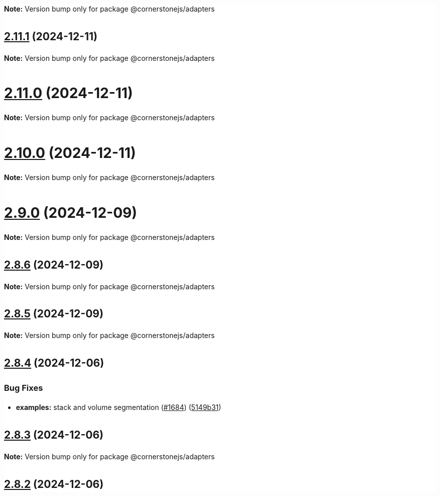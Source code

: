 **Note:** Version bump only for package @cornerstonejs/adapters

## [2.11.1](https://github.com/dcmjs-org/dcmjs/compare/v2.11.0...v2.11.1) (2024-12-11)

**Note:** Version bump only for package @cornerstonejs/adapters

# [2.11.0](https://github.com/dcmjs-org/dcmjs/compare/v2.10.0...v2.11.0) (2024-12-11)

**Note:** Version bump only for package @cornerstonejs/adapters

# [2.10.0](https://github.com/dcmjs-org/dcmjs/compare/v2.9.0...v2.10.0) (2024-12-11)

**Note:** Version bump only for package @cornerstonejs/adapters

# [2.9.0](https://github.com/dcmjs-org/dcmjs/compare/v2.8.6...v2.9.0) (2024-12-09)

**Note:** Version bump only for package @cornerstonejs/adapters

## [2.8.6](https://github.com/dcmjs-org/dcmjs/compare/v2.8.5...v2.8.6) (2024-12-09)

**Note:** Version bump only for package @cornerstonejs/adapters

## [2.8.5](https://github.com/dcmjs-org/dcmjs/compare/v2.8.4...v2.8.5) (2024-12-09)

**Note:** Version bump only for package @cornerstonejs/adapters

## [2.8.4](https://github.com/dcmjs-org/dcmjs/compare/v2.8.3...v2.8.4) (2024-12-06)

### Bug Fixes

-   **examples:** stack and volume segmentation ([#1684](https://github.com/dcmjs-org/dcmjs/issues/1684)) ([5149b31](https://github.com/dcmjs-org/dcmjs/commit/5149b31d54dca9ff8d0f24dcf8d432b6df1dd29b))

## [2.8.3](https://github.com/dcmjs-org/dcmjs/compare/v2.8.2...v2.8.3) (2024-12-06)

**Note:** Version bump only for package @cornerstonejs/adapters

## [2.8.2](https://github.com/dcmjs-org/dcmjs/compare/v2.8.1...v2.8.2) (2024-12-06)
